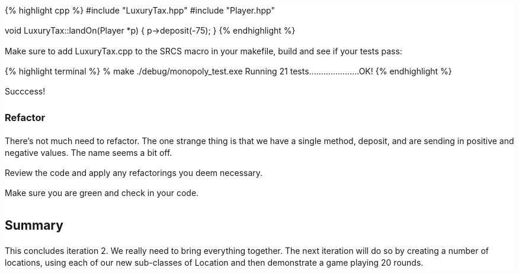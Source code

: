 {% highlight cpp %}
#include "LuxuryTax.hpp"
#include "Player.hpp"

void LuxuryTax::landOn(Player *p) {
    p->deposit(-75);
}
{% endhighlight %}

Make sure to add LuxuryTax.cpp to the SRCS macro in your makefile, build and see if your tests pass:

{% highlight terminal %}
% make
./debug/monopoly_test.exe
Running 21 tests.....................OK!
{% endhighlight %}

Succcess!

### Refactor
There’s not much need to refactor. The one strange thing is that we have a single method, deposit, and are sending in positive and negative values. The name seems a bit off.

Review the code and apply any refactorings you deem necessary.

Make sure you are green and check in your code.

## Summary
This concludes iteration 2. We really need to bring everything together. The next iteration will do so by creating a number of locations, using each of our new sub-classes of Location and then demonstrate a game playing 20 rounds.
